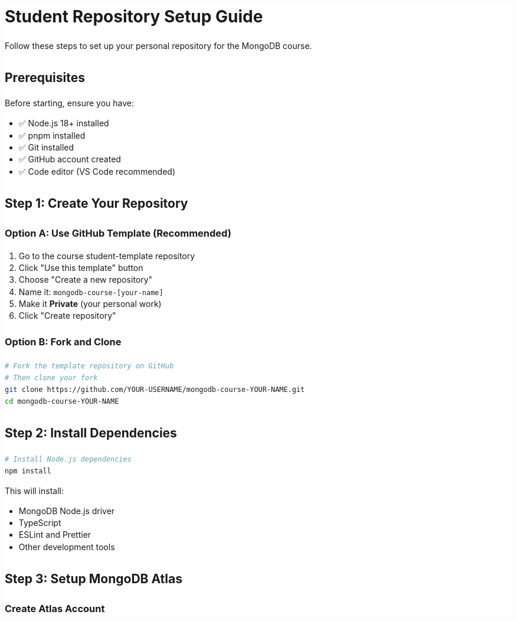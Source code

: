# Student Repository Setup Guide

Follow these steps to set up your personal repository for the MongoDB course.

## Prerequisites

Before starting, ensure you have:
- ✅ Node.js 18+ installed
- ✅ pnpm installed
- ✅ Git installed
- ✅ GitHub account created
- ✅ Code editor (VS Code recommended)

## Step 1: Create Your Repository

### Option A: Use GitHub Template (Recommended)

1. Go to the course student-template repository
2. Click "Use this template" button
3. Choose "Create a new repository"
4. Name it: `mongodb-course-[your-name]`
5. Make it **Private** (your personal work)
6. Click "Create repository"

### Option B: Fork and Clone

```bash
# Fork the template repository on GitHub
# Then clone your fork
git clone https://github.com/YOUR-USERNAME/mongodb-course-YOUR-NAME.git
cd mongodb-course-YOUR-NAME
```

## Step 2: Install Dependencies

```bash
# Install Node.js dependencies
npm install
```

This will install:
- MongoDB Node.js driver
- TypeScript
- ESLint and Prettier
- Other development tools

## Step 3: Setup MongoDB Atlas

### Create Atlas Account

